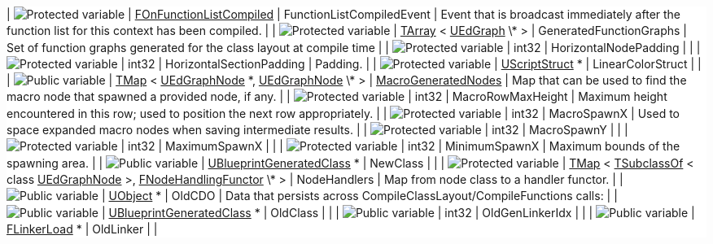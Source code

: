 | ![Protected variable](https://d1iv7db44yhgxn.cloudfront.net/documentation/images/023b311e-02ea-47db-af32-f95083710713/api_variable_protected.png) | [FOnFunctionListCompiled](https://dev.epicgames.com/documentation/en-us/unreal-engine/API/Editor/KismetCompiler/FKismetCompilerContext/FOnFunctionListCompiled?application_version=5.2) | FunctionListCompiledEvent | Event that is broadcast immediately after the function list for this context has been compiled. |
| ![Protected variable](https://d1iv7db44yhgxn.cloudfront.net/documentation/images/8a9afe73-f922-4c8c-a51f-62e650d7b97e/api_variable_protected.png) | [TArray](https://dev.epicgames.com/documentation/en-us/unreal-engine/API/Runtime/Core/Containers/TArray?application_version=5.2) < [UEdGraph](https://dev.epicgames.com/documentation/en-us/unreal-engine/API/Runtime/Engine/EdGraph/UEdGraph?application_version=5.2) \\* > | GeneratedFunctionGraphs | Set of function graphs generated for the class layout at compile time |
| ![Protected variable](https://d1iv7db44yhgxn.cloudfront.net/documentation/images/f5cb9d47-4591-49c5-bde1-bc398e432fcb/api_variable_protected.png) | int32 | HorizontalNodePadding |  |
| ![Protected variable](https://d1iv7db44yhgxn.cloudfront.net/documentation/images/c5ce6567-5cf7-410e-9d3a-410e04863aae/api_variable_protected.png) | int32 | HorizontalSectionPadding | Padding. |
| ![Protected variable](https://d1iv7db44yhgxn.cloudfront.net/documentation/images/6b612d83-b2ba-417e-b80d-d403a58c3eaa/api_variable_protected.png) | [UScriptStruct](https://dev.epicgames.com/documentation/en-us/unreal-engine/API/Runtime/CoreUObject/UObject/UScriptStruct?application_version=5.2) \* | LinearColorStruct |  |
| ![Public variable](https://d1iv7db44yhgxn.cloudfront.net/documentation/images/e8fd8d37-9194-4313-be36-898ee1aa0695/api_variable_public.png) | [TMap](https://dev.epicgames.com/documentation/en-us/unreal-engine/API/Runtime/Core/Containers/TMap?application_version=5.2) < [UEdGraphNode](https://dev.epicgames.com/documentation/en-us/unreal-engine/API/Runtime/Engine/EdGraph/UEdGraphNode?application_version=5.2) \*, [UEdGraphNode](https://dev.epicgames.com/documentation/en-us/unreal-engine/API/Runtime/Engine/EdGraph/UEdGraphNode?application_version=5.2) \\* > | [MacroGeneratedNodes](https://dev.epicgames.com/documentation/en-us/unreal-engine/API/Editor/KismetCompiler/FKismetCompilerContext/MacroGeneratedNodes?application_version=5.2) | Map that can be used to find the macro node that spawned a provided node, if any. |
| ![Protected variable](https://d1iv7db44yhgxn.cloudfront.net/documentation/images/e3544a6d-2916-4f87-b7f0-e9e662037892/api_variable_protected.png) | int32 | MacroRowMaxHeight | Maximum height encountered in this row; used to position the next row appropriately. |
| ![Protected variable](https://d1iv7db44yhgxn.cloudfront.net/documentation/images/b2f00438-355b-43ba-87d2-08795c6dd791/api_variable_protected.png) | int32 | MacroSpawnX | Used to space expanded macro nodes when saving intermediate results. |
| ![Protected variable](https://d1iv7db44yhgxn.cloudfront.net/documentation/images/bba45bf1-8d3a-4a92-8c41-1813d9804061/api_variable_protected.png) | int32 | MacroSpawnY |  |
| ![Protected variable](https://d1iv7db44yhgxn.cloudfront.net/documentation/images/cbc0cfe7-faf8-49eb-a1f1-b01d3b3433f4/api_variable_protected.png) | int32 | MaximumSpawnX |  |
| ![Protected variable](https://d1iv7db44yhgxn.cloudfront.net/documentation/images/fcbe6f88-85bd-4109-ac4c-6422295da4b8/api_variable_protected.png) | int32 | MinimumSpawnX | Maximum bounds of the spawning area. |
| ![Public variable](https://d1iv7db44yhgxn.cloudfront.net/documentation/images/ea37d1ac-0ba0-485d-821c-ead51d74fd7a/api_variable_public.png) | [UBlueprintGeneratedClass](https://dev.epicgames.com/documentation/en-us/unreal-engine/API/Runtime/Engine/Engine/UBlueprintGeneratedClass?application_version=5.2) \* | NewClass |  |
| ![Protected variable](https://d1iv7db44yhgxn.cloudfront.net/documentation/images/40583dee-b044-4a8c-8a04-f2de09d9a941/api_variable_protected.png) | [TMap](https://dev.epicgames.com/documentation/en-us/unreal-engine/API/Runtime/Core/Containers/TMap?application_version=5.2) < [TSubclassOf](https://dev.epicgames.com/documentation/en-us/unreal-engine/API/Runtime/CoreUObject/Templates/TSubclassOf?application_version=5.2) < class [UEdGraphNode](https://dev.epicgames.com/documentation/en-us/unreal-engine/API/Runtime/Engine/EdGraph/UEdGraphNode?application_version=5.2) >, [FNodeHandlingFunctor](https://dev.epicgames.com/documentation/en-us/unreal-engine/API/Editor/KismetCompiler/FNodeHandlingFunctor?application_version=5.2) \\* > | NodeHandlers | Map from node class to a handler functor. |
| ![Public variable](https://d1iv7db44yhgxn.cloudfront.net/documentation/images/1fc60408-311d-4cab-9337-281d1a431f39/api_variable_public.png) | [UObject](https://dev.epicgames.com/documentation/en-us/unreal-engine/API/Runtime/CoreUObject/UObject/UObject?application_version=5.2) \* | OldCDO | Data that persists across CompileClassLayout/CompileFunctions calls: |
| ![Public variable](https://d1iv7db44yhgxn.cloudfront.net/documentation/images/97af9076-9363-487a-a1c4-a1fd8bfb2060/api_variable_public.png) | [UBlueprintGeneratedClass](https://dev.epicgames.com/documentation/en-us/unreal-engine/API/Runtime/Engine/Engine/UBlueprintGeneratedClass?application_version=5.2) \* | OldClass |  |
| ![Public variable](https://d1iv7db44yhgxn.cloudfront.net/documentation/images/e9ab29ed-98bf-4b3e-a8bd-8ca88377aa17/api_variable_public.png) | int32 | OldGenLinkerIdx |  |
| ![Public variable](https://d1iv7db44yhgxn.cloudfront.net/documentation/images/51732b78-bd10-422a-a445-761119db4ce1/api_variable_public.png) | [FLinkerLoad](https://dev.epicgames.com/documentation/en-us/unreal-engine/API/Runtime/CoreUObject/UObject/FLinkerLoad?application_version=5.2) \* | OldLinker |  |